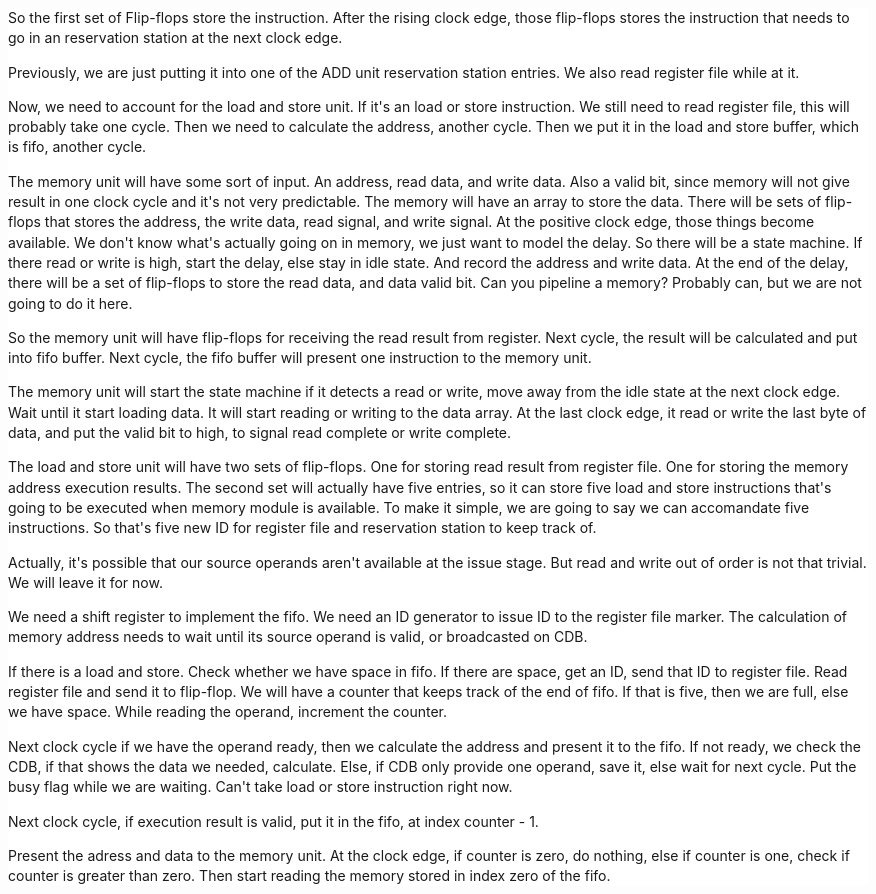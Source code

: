 So the first set of Flip-flops store the instruction. After the rising clock edge, those flip-flops stores the instruction that needs to go in an reservation station at the next clock edge.

Previously, we are just putting it into one of the ADD unit reservation station entries. We also read register file while at it. 

Now, we need to account for the load and store unit. If it's an load or store instruction. We still need to read register file, this will probably take one cycle. Then we need to calculate the address, another cycle. Then we put it in the load and store buffer, which is fifo, another cycle. 

The memory unit will have some sort of input. An address, read data, and write data. Also a valid bit, since memory will not give result in one clock cycle and it's not very predictable. The memory will have an array to store the data. There will be sets of flip-flops that stores the address, the write data, read signal, and write signal. At the positive clock edge, those things become available. We don't know what's actually going on in memory, we just want to model the delay. So there will be a state machine. If there read or write is high, start the delay, else stay in idle state. And record the address and write data. At the end of the delay, there will be a set of flip-flops to store the read data, and data valid bit. Can you pipeline a memory? Probably can, but we are not going to do it here.

So the memory unit will have flip-flops for receiving the read result from register. Next cycle, the result will be calculated and put into fifo buffer. Next cycle, the fifo buffer will present one instruction to the memory unit.

The memory unit will start the state machine if it detects a read or write, move away from the idle state at the next clock edge. Wait until it start loading data. It will start reading or writing to the data array. At the last clock edge, it read or write the last byte of data, and put the valid bit to high, to signal read complete or write complete. 

The load and store unit will have two sets of flip-flops. One for storing read result from register file. One for storing the memory address execution results. The second set will actually have five entries, so it can store five load and store instructions that's going to be executed when memory module is available. To make it simple, we are going to say we can accomandate five instructions. So that's five new ID for register file and reservation station to keep track of. 

Actually, it's possible that our source operands aren't available at the issue stage. But read and write out of order is not that trivial. We will leave it for now.

We need a shift register to implement the fifo. We need an ID generator to issue ID to the register file marker. The calculation of memory address needs to wait until its source operand is valid, or broadcasted on CDB. 

If there is a load and store. Check whether we have space in fifo. If there are space, get an ID, send that ID to register file. Read register file and send it to flip-flop. We will have a counter that keeps track of the end of fifo. If that is five, then we are full, else we have space. While reading the operand, increment the counter.

Next clock cycle if we have the operand ready, then we calculate the address and present it to the fifo. If not ready, we check the CDB, if that shows the data we needed, calculate. Else, if CDB only provide one operand, save it, else wait for next cycle. Put the busy flag while we are waiting. Can't take load or store instruction right now. 

Next clock cycle, if execution result is valid, put it in the fifo, at index counter - 1. 


Present the adress and data to the memory unit. At the clock edge, if counter is zero, do nothing, else if counter is one, check if counter is greater than zero. Then start reading the memory stored in index zero of the fifo. 
